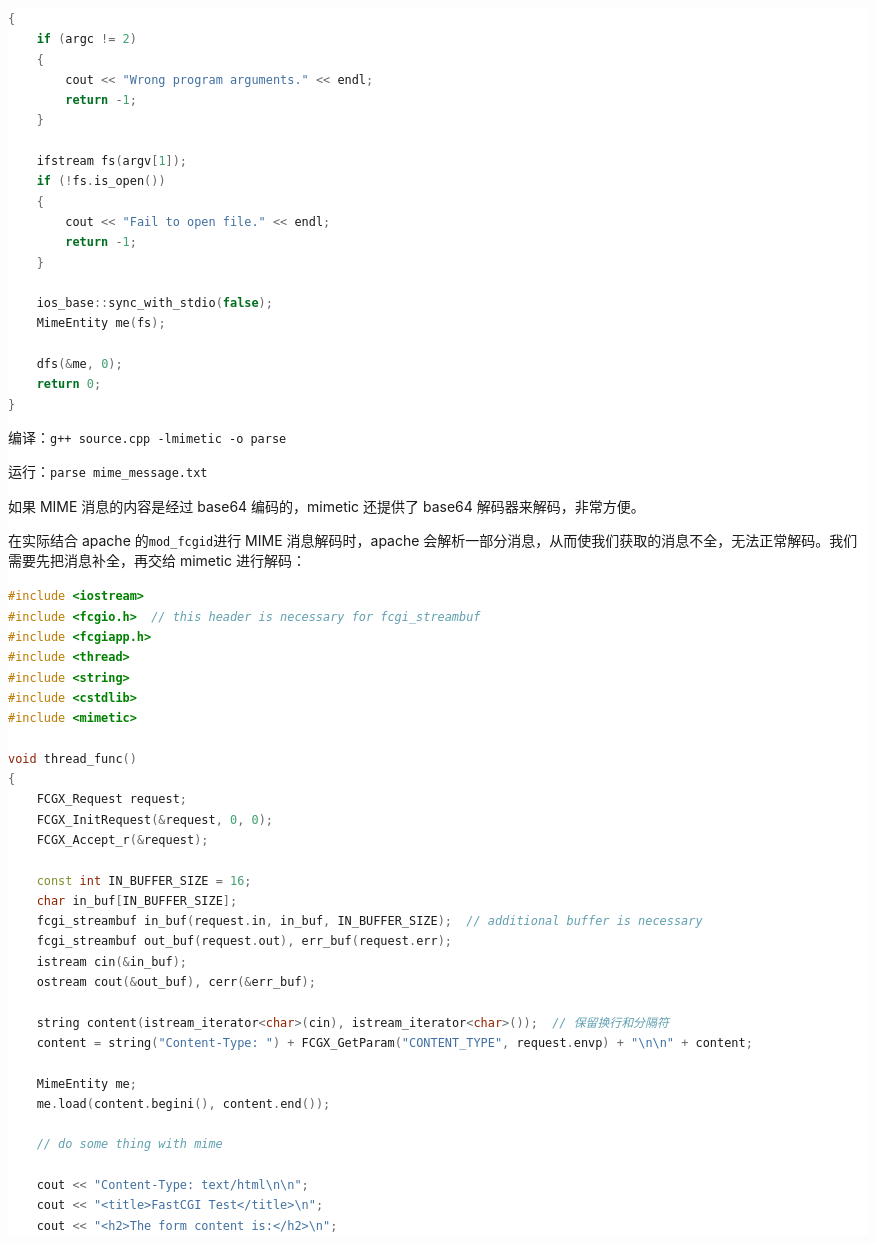 ```c++
{
    if (argc != 2)
    {
        cout << "Wrong program arguments." << endl;
        return -1;
    }

    ifstream fs(argv[1]);
    if (!fs.is_open())
    {
        cout << "Fail to open file." << endl;
        return -1;
    }

    ios_base::sync_with_stdio(false);
    MimeEntity me(fs);

    dfs(&me, 0);
    return 0;
}
```

编译：`g++ source.cpp -lmimetic -o parse`

运行：`parse mime_message.txt`

如果 MIME 消息的内容是经过 base64 编码的，mimetic 还提供了 base64 解码器来解码，非常方便。

在实际结合 apache 的`mod_fcgid`进行 MIME 消息解码时，apache 会解析一部分消息，从而使我们获取的消息不全，无法正常解码。我们需要先把消息补全，再交给 mimetic 进行解码：

```c++
#include <iostream>
#include <fcgio.h>  // this header is necessary for fcgi_streambuf
#include <fcgiapp.h>
#include <thread>
#include <string>
#include <cstdlib>
#include <mimetic>

void thread_func()
{
    FCGX_Request request;
    FCGX_InitRequest(&request, 0, 0);
    FCGX_Accept_r(&request);

    const int IN_BUFFER_SIZE = 16;
    char in_buf[IN_BUFFER_SIZE];
    fcgi_streambuf in_buf(request.in, in_buf, IN_BUFFER_SIZE);  // additional buffer is necessary
    fcgi_streambuf out_buf(request.out), err_buf(request.err);
    istream cin(&in_buf);
    ostream cout(&out_buf), cerr(&err_buf);

    string content(istream_iterator<char>(cin), istream_iterator<char>());  // 保留换行和分隔符
    content = string("Content-Type: ") + FCGX_GetParam("CONTENT_TYPE", request.envp) + "\n\n" + content;

    MimeEntity me;
    me.load(content.begini(), content.end());

    // do some thing with mime

    cout << "Content-Type: text/html\n\n";
    cout << "<title>FastCGI Test</title>\n";
    cout << "<h2>The form content is:</h2>\n";
```